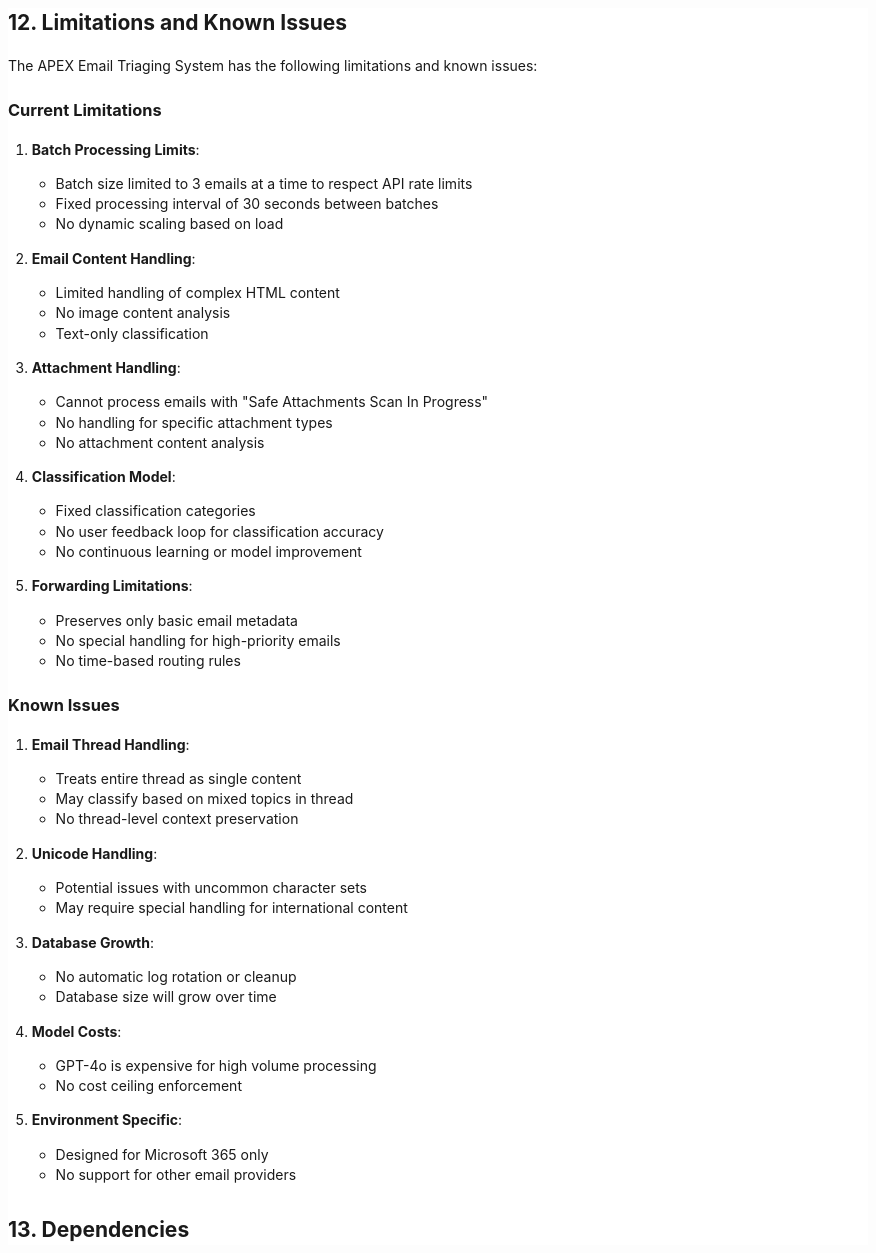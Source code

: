 ## 12. Limitations and Known Issues

The APEX Email Triaging System has the following limitations and known issues:

### Current Limitations

1. **Batch Processing Limits**:
   - Batch size limited to 3 emails at a time to respect API rate limits
   - Fixed processing interval of 30 seconds between batches
   - No dynamic scaling based on load

2. **Email Content Handling**:
   - Limited handling of complex HTML content
   - No image content analysis
   - Text-only classification

3. **Attachment Handling**:
   - Cannot process emails with "Safe Attachments Scan In Progress"
   - No handling for specific attachment types
   - No attachment content analysis

4. **Classification Model**:
   - Fixed classification categories
   - No user feedback loop for classification accuracy
   - No continuous learning or model improvement

5. **Forwarding Limitations**:
   - Preserves only basic email metadata
   - No special handling for high-priority emails
   - No time-based routing rules

### Known Issues

1. **Email Thread Handling**:
   - Treats entire thread as single content
   - May classify based on mixed topics in thread
   - No thread-level context preservation

2. **Unicode Handling**:
   - Potential issues with uncommon character sets
   - May require special handling for international content

3. **Database Growth**:
   - No automatic log rotation or cleanup
   - Database size will grow over time

4. **Model Costs**:
   - GPT-4o is expensive for high volume processing
   - No cost ceiling enforcement

5. **Environment Specific**:
   - Designed for Microsoft 365 only
   - No support for other email providers

## 13. Dependencies
